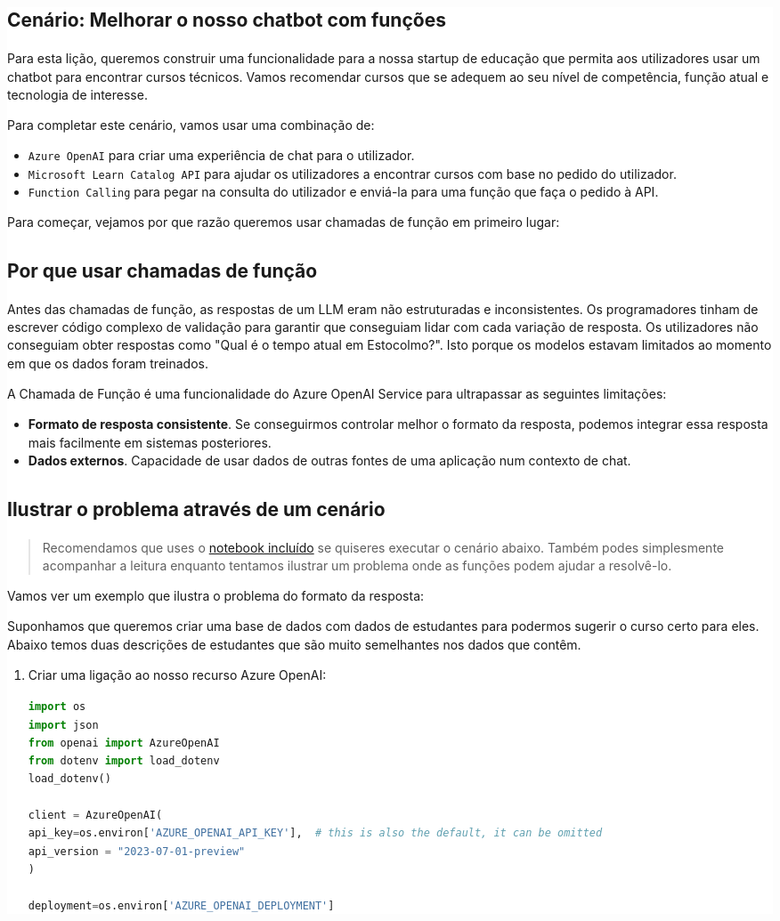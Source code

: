 ## Cenário: Melhorar o nosso chatbot com funções

Para esta lição, queremos construir uma funcionalidade para a nossa startup de educação que permita aos utilizadores usar um chatbot para encontrar cursos técnicos. Vamos recomendar cursos que se adequem ao seu nível de competência, função atual e tecnologia de interesse.

Para completar este cenário, vamos usar uma combinação de:

- `Azure OpenAI` para criar uma experiência de chat para o utilizador.
- `Microsoft Learn Catalog API` para ajudar os utilizadores a encontrar cursos com base no pedido do utilizador.
- `Function Calling` para pegar na consulta do utilizador e enviá-la para uma função que faça o pedido à API.

Para começar, vejamos por que razão queremos usar chamadas de função em primeiro lugar:

## Por que usar chamadas de função

Antes das chamadas de função, as respostas de um LLM eram não estruturadas e inconsistentes. Os programadores tinham de escrever código complexo de validação para garantir que conseguiam lidar com cada variação de resposta. Os utilizadores não conseguiam obter respostas como "Qual é o tempo atual em Estocolmo?". Isto porque os modelos estavam limitados ao momento em que os dados foram treinados.

A Chamada de Função é uma funcionalidade do Azure OpenAI Service para ultrapassar as seguintes limitações:

- **Formato de resposta consistente**. Se conseguirmos controlar melhor o formato da resposta, podemos integrar essa resposta mais facilmente em sistemas posteriores.
- **Dados externos**. Capacidade de usar dados de outras fontes de uma aplicação num contexto de chat.

## Ilustrar o problema através de um cenário

> Recomendamos que uses o [notebook incluído](../../../11-integrating-with-function-calling/python/aoai-assignment.ipynb) se quiseres executar o cenário abaixo. Também podes simplesmente acompanhar a leitura enquanto tentamos ilustrar um problema onde as funções podem ajudar a resolvê-lo.

Vamos ver um exemplo que ilustra o problema do formato da resposta:

Suponhamos que queremos criar uma base de dados com dados de estudantes para podermos sugerir o curso certo para eles. Abaixo temos duas descrições de estudantes que são muito semelhantes nos dados que contêm.

1. Criar uma ligação ao nosso recurso Azure OpenAI:

   ```python
   import os
   import json
   from openai import AzureOpenAI
   from dotenv import load_dotenv
   load_dotenv()

   client = AzureOpenAI(
   api_key=os.environ['AZURE_OPENAI_API_KEY'],  # this is also the default, it can be omitted
   api_version = "2023-07-01-preview"
   )

   deployment=os.environ['AZURE_OPENAI_DEPLOYMENT']
   ```
